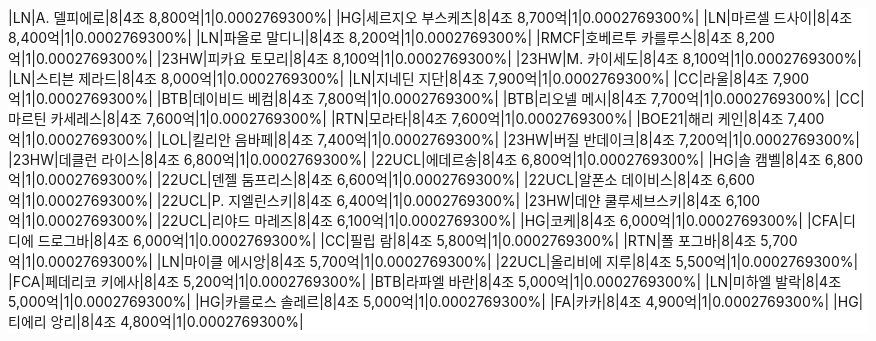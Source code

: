 |LN|A. 델피에로|8|4조 8,800억|1|0.0002769300%|
|HG|세르지오 부스케츠|8|4조 8,700억|1|0.0002769300%|
|LN|마르셀 드사이|8|4조 8,400억|1|0.0002769300%|
|LN|파올로 말디니|8|4조 8,200억|1|0.0002769300%|
|RMCF|호베르투 카를루스|8|4조 8,200억|1|0.0002769300%|
|23HW|피카요 토모리|8|4조 8,100억|1|0.0002769300%|
|23HW|M. 카이세도|8|4조 8,100억|1|0.0002769300%|
|LN|스티븐 제라드|8|4조 8,000억|1|0.0002769300%|
|LN|지네딘 지단|8|4조 7,900억|1|0.0002769300%|
|CC|라울|8|4조 7,900억|1|0.0002769300%|
|BTB|데이비드 베컴|8|4조 7,800억|1|0.0002769300%|
|BTB|리오넬 메시|8|4조 7,700억|1|0.0002769300%|
|CC|마르틴 카세레스|8|4조 7,600억|1|0.0002769300%|
|RTN|모라타|8|4조 7,600억|1|0.0002769300%|
|BOE21|해리 케인|8|4조 7,400억|1|0.0002769300%|
|LOL|킬리안 음바페|8|4조 7,400억|1|0.0002769300%|
|23HW|버질 반데이크|8|4조 7,200억|1|0.0002769300%|
|23HW|데클런 라이스|8|4조 6,800억|1|0.0002769300%|
|22UCL|에데르송|8|4조 6,800억|1|0.0002769300%|
|HG|솔 캠벨|8|4조 6,800억|1|0.0002769300%|
|22UCL|덴젤 둠프리스|8|4조 6,600억|1|0.0002769300%|
|22UCL|알폰소 데이비스|8|4조 6,600억|1|0.0002769300%|
|22UCL|P. 지엘린스키|8|4조 6,400억|1|0.0002769300%|
|23HW|데얀 쿨루세브스키|8|4조 6,100억|1|0.0002769300%|
|22UCL|리야드 마레즈|8|4조 6,100억|1|0.0002769300%|
|HG|코케|8|4조 6,000억|1|0.0002769300%|
|CFA|디디에 드로그바|8|4조 6,000억|1|0.0002769300%|
|CC|필립 람|8|4조 5,800억|1|0.0002769300%|
|RTN|폴 포그바|8|4조 5,700억|1|0.0002769300%|
|LN|마이클 에시앙|8|4조 5,700억|1|0.0002769300%|
|22UCL|올리비에 지루|8|4조 5,500억|1|0.0002769300%|
|FCA|페데리코 키에사|8|4조 5,200억|1|0.0002769300%|
|BTB|라파엘 바란|8|4조 5,000억|1|0.0002769300%|
|LN|미하엘 발락|8|4조 5,000억|1|0.0002769300%|
|HG|카를로스 솔레르|8|4조 5,000억|1|0.0002769300%|
|FA|카카|8|4조 4,900억|1|0.0002769300%|
|HG|티에리 앙리|8|4조 4,800억|1|0.0002769300%|